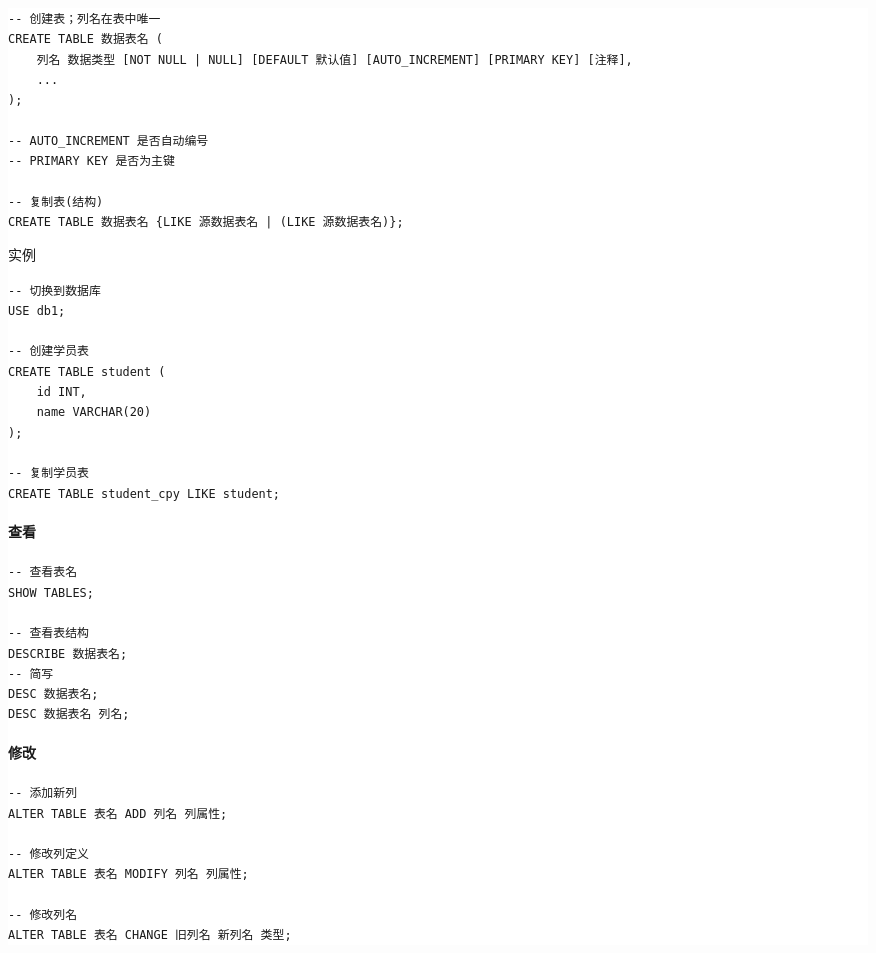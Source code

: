 ```mysql
-- 创建表；列名在表中唯一
CREATE TABLE 数据表名 (
	列名 数据类型 [NOT NULL | NULL] [DEFAULT 默认值] [AUTO_INCREMENT] [PRIMARY KEY] [注释],
    ...
);

-- AUTO_INCREMENT 是否自动编号
-- PRIMARY KEY 是否为主键

-- 复制表(结构)
CREATE TABLE 数据表名 {LIKE 源数据表名 | (LIKE 源数据表名)};
```

实例

```mysql
-- 切换到数据库
USE db1;

-- 创建学员表
CREATE TABLE student (
	id INT,
    name VARCHAR(20)
);

-- 复制学员表
CREATE TABLE student_cpy LIKE student;
```



#### 查看

```mysql
-- 查看表名
SHOW TABLES;

-- 查看表结构
DESCRIBE 数据表名;
-- 简写
DESC 数据表名;
DESC 数据表名 列名;
```



#### 修改

```mysql
-- 添加新列
ALTER TABLE 表名 ADD 列名 列属性;

-- 修改列定义
ALTER TABLE 表名 MODIFY 列名 列属性;

-- 修改列名
ALTER TABLE 表名 CHANGE 旧列名 新列名 类型;
```
